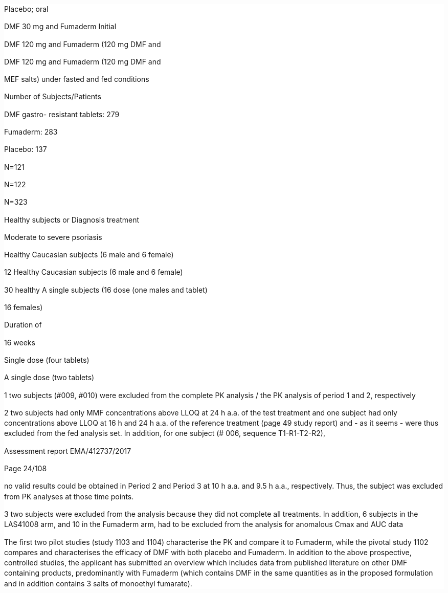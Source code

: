 Placebo; oral

DMF 30 mg and Fumaderm Initial

DMF 120 mg and Fumaderm (120 mg DMF and

DMF 120 mg and Fumaderm (120 mg DMF and

MEF salts) under fasted and fed conditions

Number of Subjects/Patients

DMF gastro- resistant tablets: 279

Fumaderm: 283

Placebo: 137

N=121

N=122

N=323

Healthy subjects or Diagnosis treatment

Moderate to severe psoriasis

Healthy Caucasian subjects (6 male and 6 female)

12 Healthy Caucasian subjects (6 male and 6 female)

30 healthy A single subjects (16 dose (one males and tablet)

16 females)

Duration of

16 weeks

Single dose (four tablets)

A single dose (two tablets)

1 two subjects (#009, #010) were excluded from the complete PK analysis / the PK analysis of period 1 and 2, respectively

2 two subjects had only MMF concentrations above LLOQ at 24 h a.a. of the test treatment and one subject had only concentrations above LLOQ at 16 h and 24 h a.a. of the reference treatment (page 49 study report) and - as it seems - were thus excluded from the fed analysis set. In addition, for one subject (# 006, sequence T1-R1-T2-R2),

Assessment report EMA/412737/2017

Page 24/108

no valid results could be obtained in Period 2 and Period 3 at 10 h a.a. and 9.5 h a.a., respectively. Thus, the subject was excluded from PK analyses at those time points.

3 two subjects were excluded from the analysis because they did not complete all treatments. In addition, 6 subjects in the LAS41008 arm, and 10 in the Fumaderm arm, had to be excluded from the analysis for anomalous Cmax and AUC data

The first two pilot studies (study 1103 and 1104) characterise the PK and compare it to Fumaderm, while the pivotal study 1102 compares and characterises the efficacy of DMF with both placebo and Fumaderm. In addition to the above prospective, controlled studies, the applicant has submitted an overview which includes data from published literature on other DMF containing products, predominantly with Fumaderm (which contains DMF in the same quantities as in the proposed formulation and in addition contains 3 salts of monoethyl fumarate).
